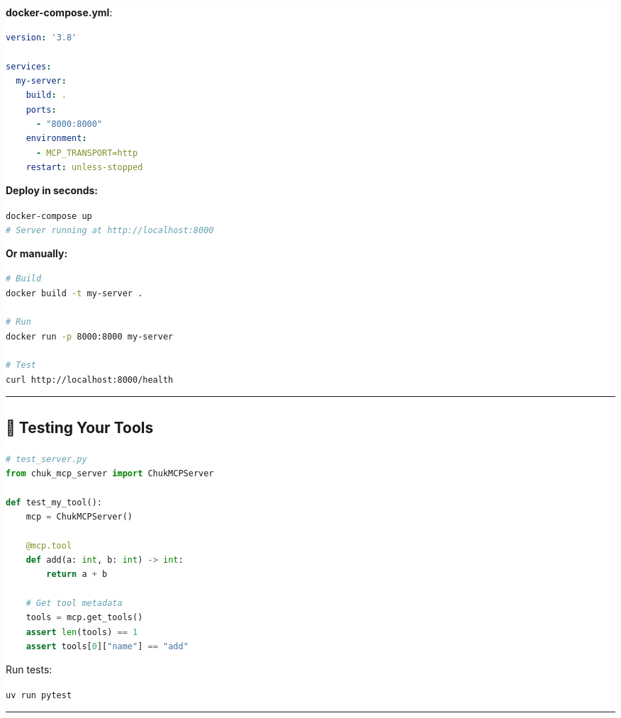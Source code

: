 **docker-compose.yml**:
```yaml
version: '3.8'

services:
  my-server:
    build: .
    ports:
      - "8000:8000"
    environment:
      - MCP_TRANSPORT=http
    restart: unless-stopped
```

**Deploy in seconds:**
```bash
docker-compose up
# Server running at http://localhost:8000
```

**Or manually:**
```bash
# Build
docker build -t my-server .

# Run
docker run -p 8000:8000 my-server

# Test
curl http://localhost:8000/health
```

---

## 🧪 Testing Your Tools

```python
# test_server.py
from chuk_mcp_server import ChukMCPServer

def test_my_tool():
    mcp = ChukMCPServer()

    @mcp.tool
    def add(a: int, b: int) -> int:
        return a + b

    # Get tool metadata
    tools = mcp.get_tools()
    assert len(tools) == 1
    assert tools[0]["name"] == "add"
```

Run tests:
```bash
uv run pytest
```

---